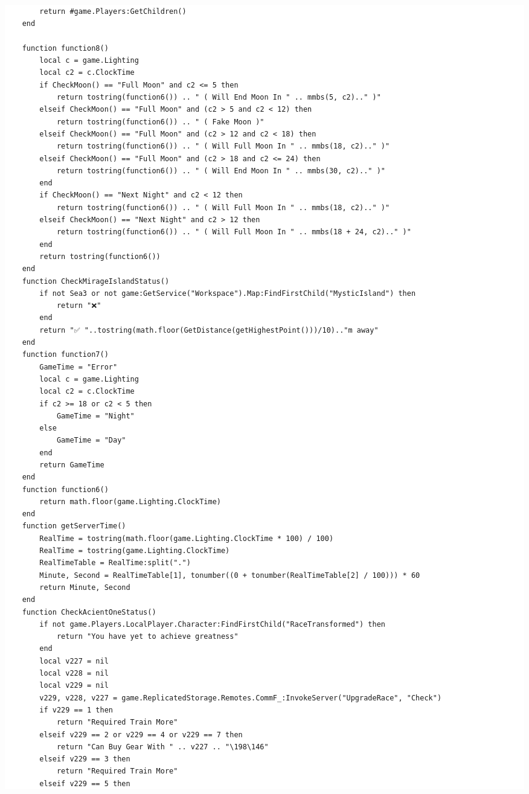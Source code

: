             return #game.Players:GetChildren()
        end 
        
        function function8()
            local c = game.Lighting
            local c2 = c.ClockTime
            if CheckMoon() == "Full Moon" and c2 <= 5 then
                return tostring(function6()) .. " ( Will End Moon In " .. mmbs(5, c2).." )"
            elseif CheckMoon() == "Full Moon" and (c2 > 5 and c2 < 12) then
                return tostring(function6()) .. " ( Fake Moon )"
            elseif CheckMoon() == "Full Moon" and (c2 > 12 and c2 < 18) then
                return tostring(function6()) .. " ( Will Full Moon In " .. mmbs(18, c2).." )"
            elseif CheckMoon() == "Full Moon" and (c2 > 18 and c2 <= 24) then
                return tostring(function6()) .. " ( Will End Moon In " .. mmbs(30, c2).." )"
            end
            if CheckMoon() == "Next Night" and c2 < 12 then
                return tostring(function6()) .. " ( Will Full Moon In " .. mmbs(18, c2).." )"
            elseif CheckMoon() == "Next Night" and c2 > 12 then
                return tostring(function6()) .. " ( Will Full Moon In " .. mmbs(18 + 24, c2).." )"
            end
            return tostring(function6())
        end
        function CheckMirageIslandStatus()
            if not Sea3 or not game:GetService("Workspace").Map:FindFirstChild("MysticIsland") then
                return "❌"
            end
            return "✅ "..tostring(math.floor(GetDistance(getHighestPoint()))/10).."m away"
        end
        function function7()
            GameTime = "Error"
            local c = game.Lighting
            local c2 = c.ClockTime
            if c2 >= 18 or c2 < 5 then
                GameTime = "Night"
            else
                GameTime = "Day"
            end
            return GameTime
        end
        function function6()
            return math.floor(game.Lighting.ClockTime)
        end
        function getServerTime()
            RealTime = tostring(math.floor(game.Lighting.ClockTime * 100) / 100)
            RealTime = tostring(game.Lighting.ClockTime)
            RealTimeTable = RealTime:split(".")
            Minute, Second = RealTimeTable[1], tonumber((0 + tonumber(RealTimeTable[2] / 100))) * 60
            return Minute, Second
        end     
        function CheckAcientOneStatus()
            if not game.Players.LocalPlayer.Character:FindFirstChild("RaceTransformed") then
                return "You have yet to achieve greatness"
            end
            local v227 = nil
            local v228 = nil
            local v229 = nil
            v229, v228, v227 = game.ReplicatedStorage.Remotes.CommF_:InvokeServer("UpgradeRace", "Check")
            if v229 == 1 then
                return "Required Train More"
            elseif v229 == 2 or v229 == 4 or v229 == 7 then
                return "Can Buy Gear With " .. v227 .. "\198\146"
            elseif v229 == 3 then
                return "Required Train More"
            elseif v229 == 5 then